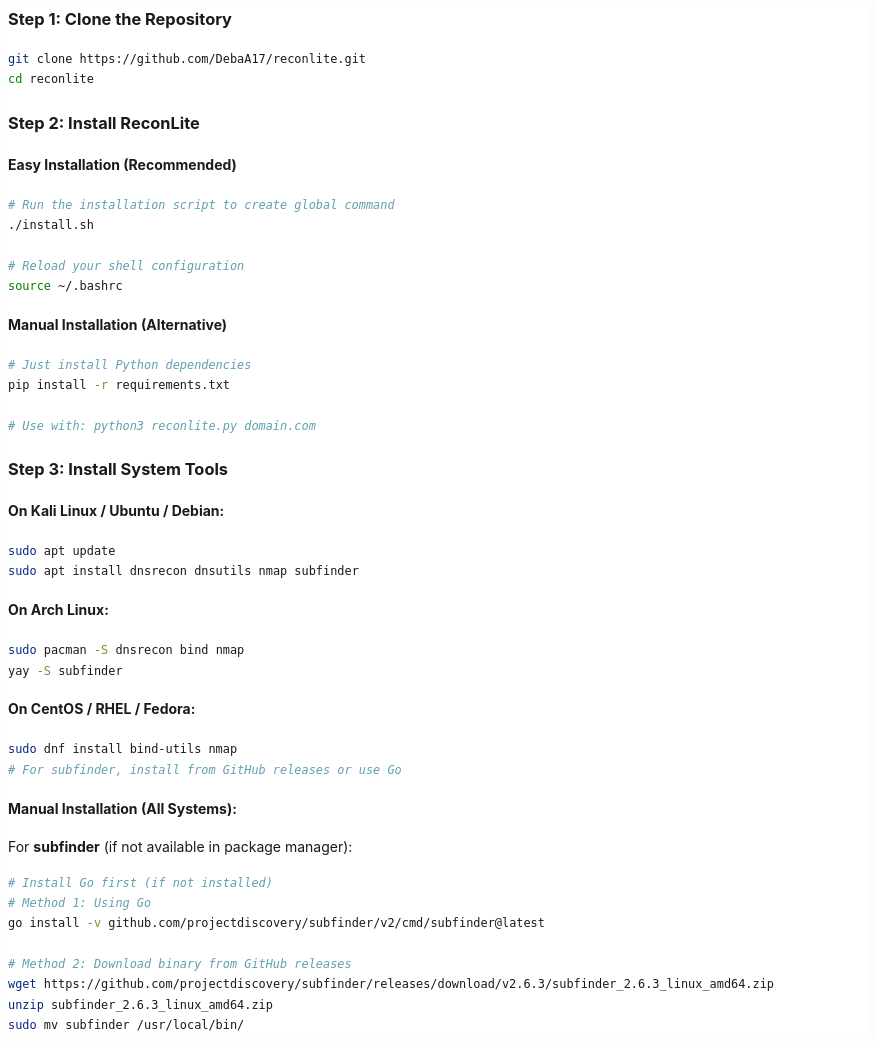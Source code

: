 ### Step 1: Clone the Repository
```bash
git clone https://github.com/DebaA17/reconlite.git
cd reconlite
```

### Step 2: Install ReconLite

#### Easy Installation (Recommended)
```bash
# Run the installation script to create global command
./install.sh

# Reload your shell configuration
source ~/.bashrc
```

#### Manual Installation (Alternative)
```bash
# Just install Python dependencies
pip install -r requirements.txt

# Use with: python3 reconlite.py domain.com
```

### Step 3: Install System Tools

#### On Kali Linux / Ubuntu / Debian:
```bash
sudo apt update
sudo apt install dnsrecon dnsutils nmap subfinder
```

#### On Arch Linux:
```bash
sudo pacman -S dnsrecon bind nmap
yay -S subfinder
```

#### On CentOS / RHEL / Fedora:
```bash
sudo dnf install bind-utils nmap
# For subfinder, install from GitHub releases or use Go
```

#### Manual Installation (All Systems):
For **subfinder** (if not available in package manager):
```bash
# Install Go first (if not installed)
# Method 1: Using Go
go install -v github.com/projectdiscovery/subfinder/v2/cmd/subfinder@latest

# Method 2: Download binary from GitHub releases
wget https://github.com/projectdiscovery/subfinder/releases/download/v2.6.3/subfinder_2.6.3_linux_amd64.zip
unzip subfinder_2.6.3_linux_amd64.zip
sudo mv subfinder /usr/local/bin/
```

